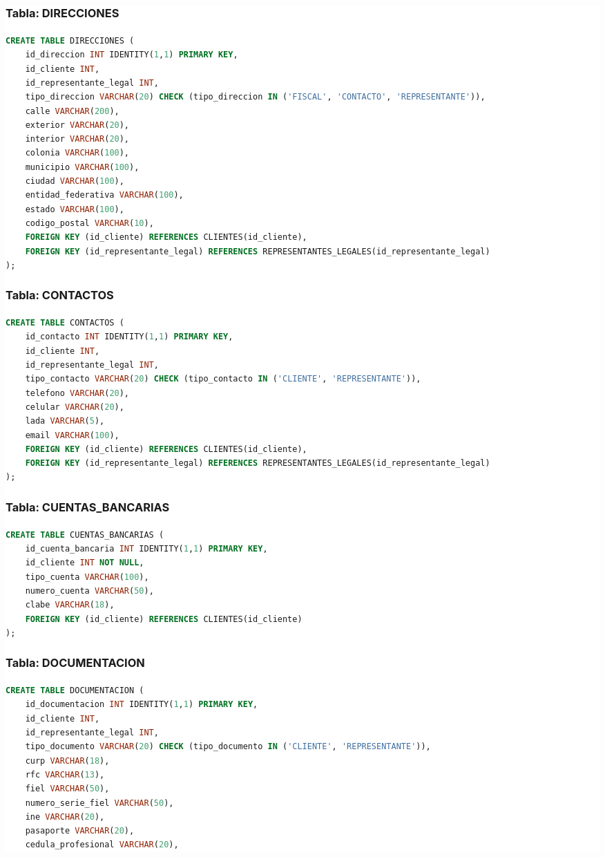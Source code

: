 ### Tabla: DIRECCIONES
```sql
CREATE TABLE DIRECCIONES (
    id_direccion INT IDENTITY(1,1) PRIMARY KEY,
    id_cliente INT,
    id_representante_legal INT,
    tipo_direccion VARCHAR(20) CHECK (tipo_direccion IN ('FISCAL', 'CONTACTO', 'REPRESENTANTE')),
    calle VARCHAR(200),
    exterior VARCHAR(20),
    interior VARCHAR(20),
    colonia VARCHAR(100),
    municipio VARCHAR(100),
    ciudad VARCHAR(100),
    entidad_federativa VARCHAR(100),
    estado VARCHAR(100),
    codigo_postal VARCHAR(10),
    FOREIGN KEY (id_cliente) REFERENCES CLIENTES(id_cliente),
    FOREIGN KEY (id_representante_legal) REFERENCES REPRESENTANTES_LEGALES(id_representante_legal)
);
```

### Tabla: CONTACTOS
```sql
CREATE TABLE CONTACTOS (
    id_contacto INT IDENTITY(1,1) PRIMARY KEY,
    id_cliente INT,
    id_representante_legal INT,
    tipo_contacto VARCHAR(20) CHECK (tipo_contacto IN ('CLIENTE', 'REPRESENTANTE')),
    telefono VARCHAR(20),
    celular VARCHAR(20),
    lada VARCHAR(5),
    email VARCHAR(100),
    FOREIGN KEY (id_cliente) REFERENCES CLIENTES(id_cliente),
    FOREIGN KEY (id_representante_legal) REFERENCES REPRESENTANTES_LEGALES(id_representante_legal)
);
```

### Tabla: CUENTAS_BANCARIAS
```sql
CREATE TABLE CUENTAS_BANCARIAS (
    id_cuenta_bancaria INT IDENTITY(1,1) PRIMARY KEY,
    id_cliente INT NOT NULL,
    tipo_cuenta VARCHAR(100),
    numero_cuenta VARCHAR(50),
    clabe VARCHAR(18),
    FOREIGN KEY (id_cliente) REFERENCES CLIENTES(id_cliente)
);
```

### Tabla: DOCUMENTACION
```sql
CREATE TABLE DOCUMENTACION (
    id_documentacion INT IDENTITY(1,1) PRIMARY KEY,
    id_cliente INT,
    id_representante_legal INT,
    tipo_documento VARCHAR(20) CHECK (tipo_documento IN ('CLIENTE', 'REPRESENTANTE')),
    curp VARCHAR(18),
    rfc VARCHAR(13),
    fiel VARCHAR(50),
    numero_serie_fiel VARCHAR(50),
    ine VARCHAR(20),
    pasaporte VARCHAR(20),
    cedula_profesional VARCHAR(20),
```